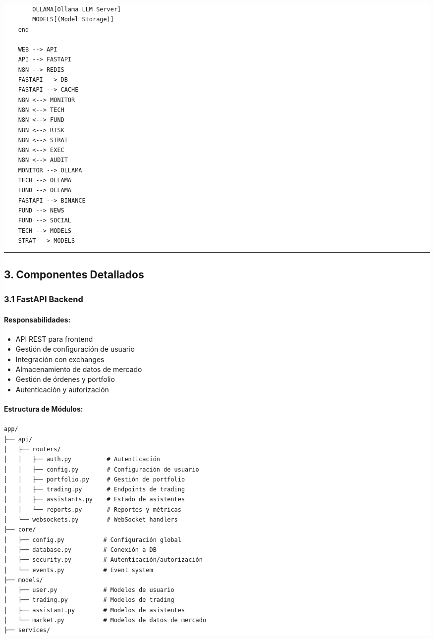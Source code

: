```mermaid
        OLLAMA[Ollama LLM Server]
        MODELS[(Model Storage)]
    end
    
    WEB --> API
    API --> FASTAPI
    N8N --> REDIS
    FASTAPI --> DB
    FASTAPI --> CACHE
    N8N <--> MONITOR
    N8N <--> TECH
    N8N <--> FUND
    N8N <--> RISK
    N8N <--> STRAT
    N8N <--> EXEC
    N8N <--> AUDIT
    MONITOR --> OLLAMA
    TECH --> OLLAMA
    FUND --> OLLAMA
    FASTAPI --> BINANCE
    FUND --> NEWS
    FUND --> SOCIAL
    TECH --> MODELS
    STRAT --> MODELS
```

---

## 3. Componentes Detallados

### 3.1 FastAPI Backend

#### **Responsabilidades:**
- API REST para frontend
- Gestión de configuración de usuario
- Integración con exchanges
- Almacenamiento de datos de mercado
- Gestión de órdenes y portfolio
- Autenticación y autorización

#### **Estructura de Módulos:**
```
app/
├── api/
│   ├── routers/
│   │   ├── auth.py          # Autenticación
│   │   ├── config.py        # Configuración de usuario
│   │   ├── portfolio.py     # Gestión de portfolio
│   │   ├── trading.py       # Endpoints de trading
│   │   ├── assistants.py    # Estado de asistentes
│   │   └── reports.py       # Reportes y métricas
│   └── websockets.py        # WebSocket handlers
├── core/
│   ├── config.py           # Configuración global
│   ├── database.py         # Conexión a DB
│   ├── security.py         # Autenticación/autorización
│   └── events.py           # Event system
├── models/
│   ├── user.py             # Modelos de usuario
│   ├── trading.py          # Modelos de trading
│   ├── assistant.py        # Modelos de asistentes
│   └── market.py           # Modelos de datos de mercado
├── services/
```